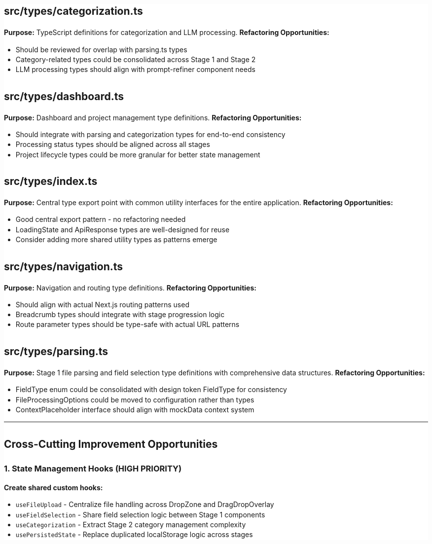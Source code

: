 ## src/types/categorization.ts
**Purpose:** TypeScript definitions for categorization and LLM processing.
**Refactoring Opportunities:**
- Should be reviewed for overlap with parsing.ts types
- Category-related types could be consolidated across Stage 1 and Stage 2
- LLM processing types should align with prompt-refiner component needs

## src/types/dashboard.ts
**Purpose:** Dashboard and project management type definitions.
**Refactoring Opportunities:**
- Should integrate with parsing and categorization types for end-to-end consistency
- Processing status types should be aligned across all stages
- Project lifecycle types could be more granular for better state management

## src/types/index.ts
**Purpose:** Central type export point with common utility interfaces for the entire application.
**Refactoring Opportunities:**
- Good central export pattern - no refactoring needed
- LoadingState and ApiResponse types are well-designed for reuse
- Consider adding more shared utility types as patterns emerge

## src/types/navigation.ts
**Purpose:** Navigation and routing type definitions.
**Refactoring Opportunities:**
- Should align with actual Next.js routing patterns used
- Breadcrumb types should integrate with stage progression logic
- Route parameter types should be type-safe with actual URL patterns

## src/types/parsing.ts
**Purpose:** Stage 1 file parsing and field selection type definitions with comprehensive data structures.
**Refactoring Opportunities:**
- FieldType enum could be consolidated with design token FieldType for consistency
- FileProcessingOptions could be moved to configuration rather than types
- ContextPlaceholder interface should align with mockData context system

---

## Cross-Cutting Improvement Opportunities

### 1. State Management Hooks (HIGH PRIORITY)
**Create shared custom hooks:**
- `useFileUpload` - Centralize file handling across DropZone and DragDropOverlay
- `useFieldSelection` - Share field selection logic between Stage 1 components
- `useCategorization` - Extract Stage 2 category management complexity
- `usePersistedState` - Replace duplicated localStorage logic across stages
